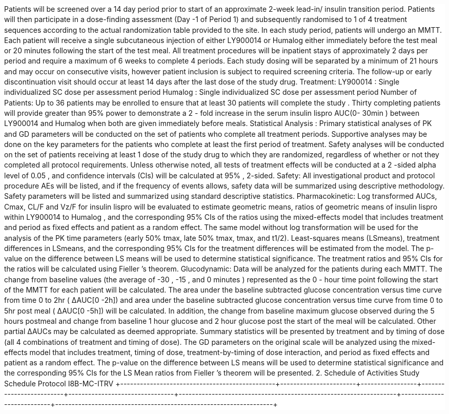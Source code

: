 Patients will be screened over a 14 day period prior to start of an approximate 2-week lead-in/ insulin transition period. Patients will then participate in a dose-finding assessment (Day -1 of Period 1) and subsequently randomised to 1 of 4 treatment sequences according to the actual randomization table provided to the site. In each study period, patients will undergo an MMTT. Each patient will receive a single subcutaneous injection of either LY900014 or Humalog either immediately before the test meal or 20 minutes following the start of the test meal. All treatment procedures will be inpatient stays of approximately 2 days per period and require a maximum of 6 weeks to complete 4 periods. Each study dosing will be separated by a minimum of 21 hours and may occur on consecutive visits, however patient inclusion is subject to required screening criteria. The follow-up or early discontinuation visit should occur at least 14 days after the last dose of the study drug.
Treatment:
LY900014 :
Single individualized SC dose per assessment period
Humalog :
Single individualized SC dose per assessment period
Number of Patients:
Up to 36 patients may be enrolled to ensure that at least 30 patients will complete the study . Thirty completing patients will provide greater than 95% power to demonstrate a 2 - fold increase in the serum insulin lispro AUC(0- 30min ) between LY900014 and Humalog when both are given immediately before meals.
Statistical Analysis :
Primary statistical analyses of PK and GD parameters will be conducted on the set of patients who complete all treatment periods. Supportive analyses may be done on the key parameters for the patients who complete at least the first period of treatment. Safety analyses will be conducted on the set of patients receiving at least 1 dose of the study drug to which they are randomized, regardless of whether or not they completed all protocol requirements.
Unless otherwise noted, all tests of treatment effects will be conducted at a 2 -sided alpha level of 0.05 , and confidence intervals (CIs) will be calculated at 95% , 2-sided.
Safety:
 All investigational product and protocol procedure AEs will be listed, and if the frequency of events allows, safety data will be summarized using descriptive methodology. Safety parameters will be listed and summarized using standard descriptive statistics.
Pharmacokinetic:
Log transformed AUCs, Cmax, CL/F and Vz/F for insulin lispro will be evaluated to estimate geometric means, ratios of geometric means of insulin lispro within LY900014 to Humalog , and the corresponding 95% CIs of the ratios using the mixed-effects model that includes treatment and period as fixed effects and patient as a random effect.
The same model without log transformation will be used for the analysis of the PK time parameters (early 50% tmax, late 50% tmax, tmax, and t1/2). Least-squares means (LSmeans), treatment differences in LSmeans, and the corresponding 95% CIs for the treatment differences will be estimated from the model. The p-value on the difference between LS means will be used to determine statistical significance. The treatment ratios and 95% CIs for the ratios will be calculated using Fieller ’s theorem.
Glucodynamic:
Data will be analyzed for the patients during each MMTT. The change from baseline values (the average of -30 , -15 , and 0 minutes ) represented as the 0 - hour time point following the start of the MMTT for each patient will be calculated. The area under the baseline subtracted glucose concentration versus time curve from time
0 to 2hr ( ∆AUC[0 -2h]) and area under the baseline subtracted glucose concentration versus time curve from time 0 to 5hr post meal ( ∆AUC[0 -5h]) will be calculated. In addition, the change from baseline maximum glucose observed during the 5 hours postmeal and change from baseline 1 hour glucose and 2 hour glucose post the start of the meal will be calculated. Other partial ∆AUCs may be calculated as deemed appropriate.
Summary statistics will be presented by treatment and by timing of dose (all 4 combinations of treatment and timing of dose). The GD parameters on the original scale will be analyzed using the mixed-effects model that includes treatment, timing of dose, treatment-by-timing of dose interaction, and period as fixed effects and patient as a random effect.
The p-value on the difference between LS means will be used to determine statistical significance and the corresponding 95% CIs for the LS Mean ratios from Fieller ’s theorem will be presented.
2. Schedule of Activities
Study Schedule Protocol I8B-MC-ITRV
+-----------------------------------------------+-----------------------+-----------------+-------------------------+--------------------------------+------------------------------------------------------------------+---------------------------+------------------------------------------------------------------+